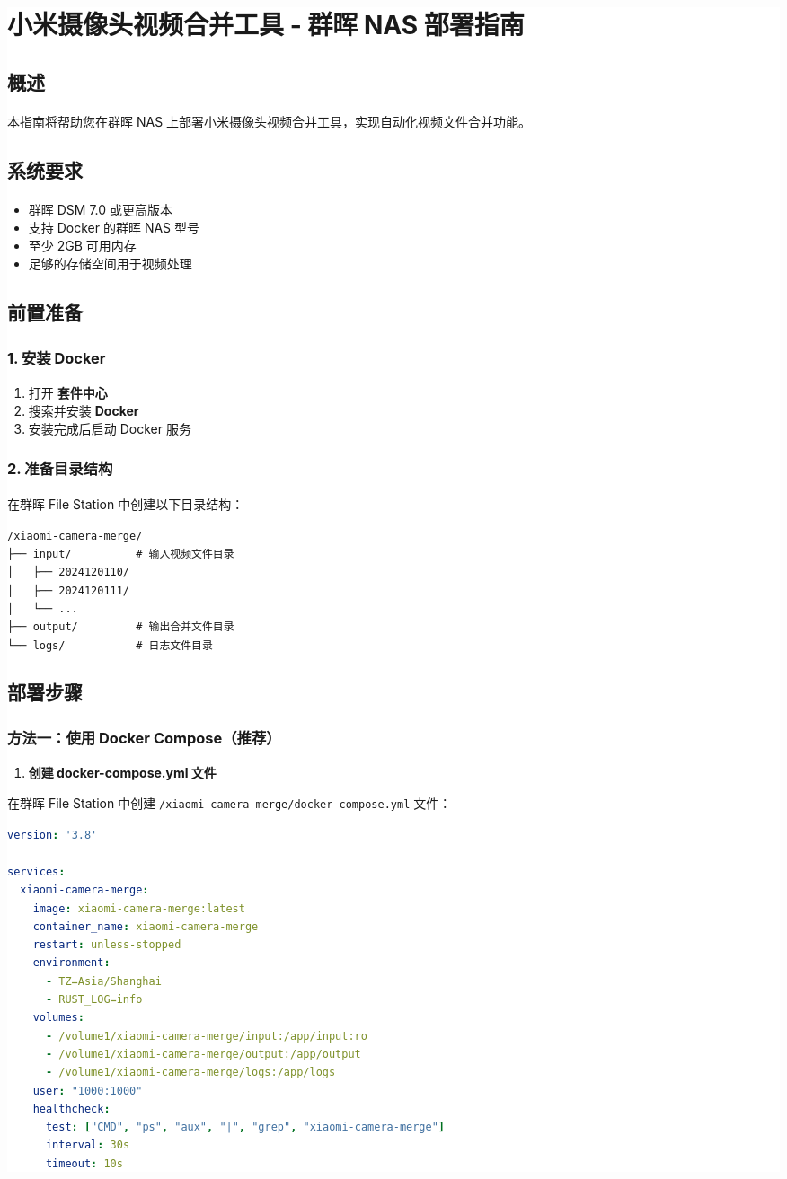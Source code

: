 # 小米摄像头视频合并工具 - 群晖 NAS 部署指南

## 概述

本指南将帮助您在群晖 NAS 上部署小米摄像头视频合并工具，实现自动化视频文件合并功能。

## 系统要求

- 群晖 DSM 7.0 或更高版本
- 支持 Docker 的群晖 NAS 型号
- 至少 2GB 可用内存
- 足够的存储空间用于视频处理

## 前置准备

### 1. 安装 Docker

1. 打开 **套件中心**
2. 搜索并安装 **Docker**
3. 安装完成后启动 Docker 服务

### 2. 准备目录结构

在群晖 File Station 中创建以下目录结构：

```
/xiaomi-camera-merge/
├── input/          # 输入视频文件目录
│   ├── 2024120110/
│   ├── 2024120111/
│   └── ...
├── output/         # 输出合并文件目录
└── logs/           # 日志文件目录
```

## 部署步骤

### 方法一：使用 Docker Compose（推荐）

1. **创建 docker-compose.yml 文件**

在群晖 File Station 中创建 `/xiaomi-camera-merge/docker-compose.yml` 文件：

```yaml
version: '3.8'

services:
  xiaomi-camera-merge:
    image: xiaomi-camera-merge:latest
    container_name: xiaomi-camera-merge
    restart: unless-stopped
    environment:
      - TZ=Asia/Shanghai
      - RUST_LOG=info
    volumes:
      - /volume1/xiaomi-camera-merge/input:/app/input:ro
      - /volume1/xiaomi-camera-merge/output:/app/output
      - /volume1/xiaomi-camera-merge/logs:/app/logs
    user: "1000:1000"
    healthcheck:
      test: ["CMD", "ps", "aux", "|", "grep", "xiaomi-camera-merge"]
      interval: 30s
      timeout: 10s
```